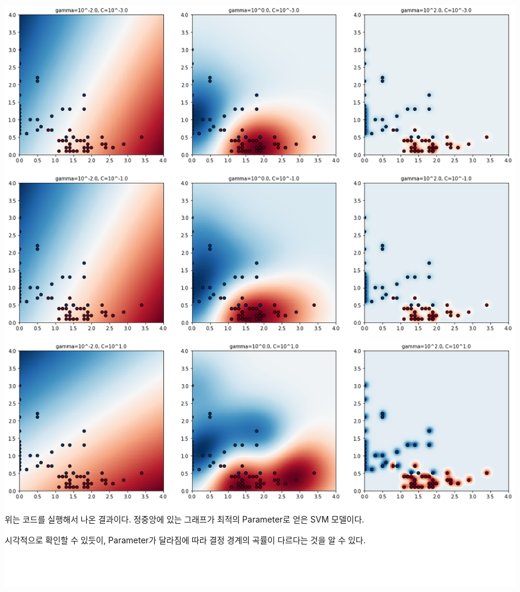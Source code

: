 ![png](post_images/machine_learning_SVM/output_9_1.png)
    

위는 코드를 실행해서 나온 결과이다. 정중앙에 있는 그래프가 최적의 Parameter로 얻은 SVM 모델이다.


시각적으로 확인할 수 있듯이, Parameter가 달라짐에 따라 결정 경계의 곡률이 다르다는 것을 알 수 있다.


　


　